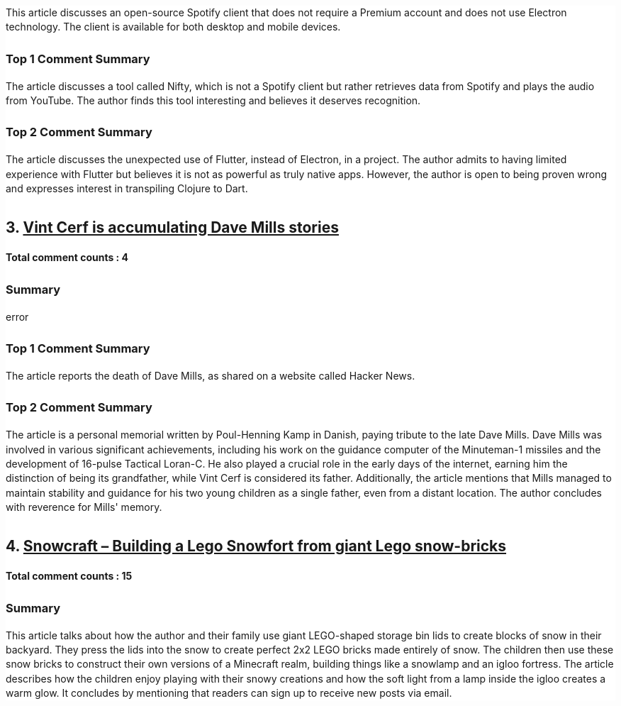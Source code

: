  This article discusses an open-source Spotify client that does not require a Premium account and does not use Electron technology. The client is available for both desktop and mobile devices.

### Top 1 Comment Summary

 The article discusses a tool called Nifty, which is not a Spotify client but rather retrieves data from Spotify and plays the audio from YouTube. The author finds this tool interesting and believes it deserves recognition.

### Top 2 Comment Summary

 The article discusses the unexpected use of Flutter, instead of Electron, in a project. The author admits to having limited experience with Flutter but believes it is not as powerful as truly native apps. However, the author is open to being proven wrong and expresses interest in transpiling Clojure to Dart.

## 3. [Vint Cerf is accumulating Dave Mills stories](https://news.ycombinator.com/item?id=39063732)

**Total comment counts : 4**

### Summary

 error

### Top 1 Comment Summary

 The article reports the death of Dave Mills, as shared on a website called Hacker News.

### Top 2 Comment Summary

 The article is a personal memorial written by Poul-Henning Kamp in Danish, paying tribute to the late Dave Mills. Dave Mills was involved in various significant achievements, including his work on the guidance computer of the Minuteman-1 missiles and the development of 16-pulse Tactical Loran-C. He also played a crucial role in the early days of the internet, earning him the distinction of being its grandfather, while Vint Cerf is considered its father. Additionally, the article mentions that Mills managed to maintain stability and guidance for his two young children as a single father, even from a distant location. The author concludes with reverence for Mills' memory.

## 4. [Snowcraft – Building a Lego Snowfort from giant Lego snow-bricks](https://news.ycombinator.com/item?id=39063572)

**Total comment counts : 15**

### Summary

 This article talks about how the author and their family use giant LEGO-shaped storage bin lids to create blocks of snow in their backyard. They press the lids into the snow to create perfect 2x2 LEGO bricks made entirely of snow. The children then use these snow bricks to construct their own versions of a Minecraft realm, building things like a snowlamp and an igloo fortress. The article describes how the children enjoy playing with their snowy creations and how the soft light from a lamp inside the igloo creates a warm glow. It concludes by mentioning that readers can sign up to receive new posts via email.
